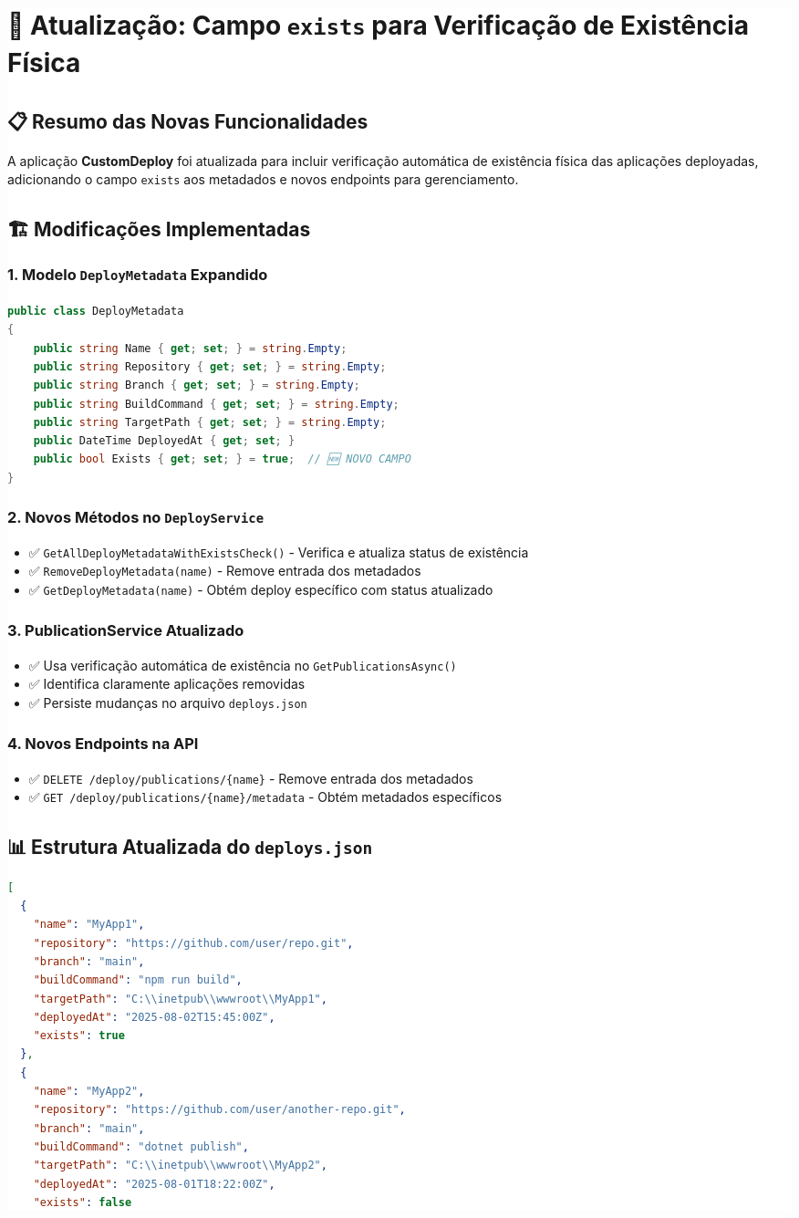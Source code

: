# 🔄 Atualização: Campo `exists` para Verificação de Existência Física

## 📋 Resumo das Novas Funcionalidades

A aplicação **CustomDeploy** foi atualizada para incluir verificação automática de existência física das aplicações deployadas, adicionando o campo `exists` aos metadados e novos endpoints para gerenciamento.

## 🏗️ Modificações Implementadas

### 1. **Modelo `DeployMetadata` Expandido**
```csharp
public class DeployMetadata
{
    public string Name { get; set; } = string.Empty;
    public string Repository { get; set; } = string.Empty;
    public string Branch { get; set; } = string.Empty;
    public string BuildCommand { get; set; } = string.Empty;
    public string TargetPath { get; set; } = string.Empty;
    public DateTime DeployedAt { get; set; }
    public bool Exists { get; set; } = true;  // 🆕 NOVO CAMPO
}
```

### 2. **Novos Métodos no `DeployService`**
- ✅ `GetAllDeployMetadataWithExistsCheck()` - Verifica e atualiza status de existência
- ✅ `RemoveDeployMetadata(name)` - Remove entrada dos metadados
- ✅ `GetDeployMetadata(name)` - Obtém deploy específico com status atualizado

### 3. **PublicationService Atualizado**
- ✅ Usa verificação automática de existência no `GetPublicationsAsync()`
- ✅ Identifica claramente aplicações removidas
- ✅ Persiste mudanças no arquivo `deploys.json`

### 4. **Novos Endpoints na API**
- ✅ `DELETE /deploy/publications/{name}` - Remove entrada dos metadados
- ✅ `GET /deploy/publications/{name}/metadata` - Obtém metadados específicos

## 📊 Estrutura Atualizada do `deploys.json`

```json
[
  {
    "name": "MyApp1",
    "repository": "https://github.com/user/repo.git",
    "branch": "main",
    "buildCommand": "npm run build",
    "targetPath": "C:\\inetpub\\wwwroot\\MyApp1",
    "deployedAt": "2025-08-02T15:45:00Z",
    "exists": true
  },
  {
    "name": "MyApp2",
    "repository": "https://github.com/user/another-repo.git",
    "branch": "main",
    "buildCommand": "dotnet publish",
    "targetPath": "C:\\inetpub\\wwwroot\\MyApp2",
    "deployedAt": "2025-08-01T18:22:00Z",
    "exists": false
```